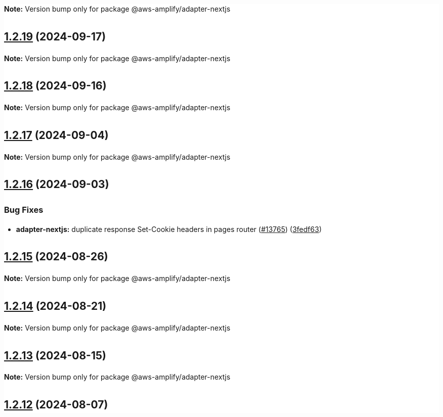 **Note:** Version bump only for package @aws-amplify/adapter-nextjs

## [1.2.19](https://github.com/aws-amplify/amplify-js/compare/@aws-amplify/adapter-nextjs@1.2.18...@aws-amplify/adapter-nextjs@1.2.19) (2024-09-17)

**Note:** Version bump only for package @aws-amplify/adapter-nextjs

## [1.2.18](https://github.com/aws-amplify/amplify-js/compare/@aws-amplify/adapter-nextjs@1.2.17...@aws-amplify/adapter-nextjs@1.2.18) (2024-09-16)

**Note:** Version bump only for package @aws-amplify/adapter-nextjs

## [1.2.17](https://github.com/aws-amplify/amplify-js/compare/@aws-amplify/adapter-nextjs@1.2.16...@aws-amplify/adapter-nextjs@1.2.17) (2024-09-04)

**Note:** Version bump only for package @aws-amplify/adapter-nextjs

## [1.2.16](https://github.com/aws-amplify/amplify-js/compare/@aws-amplify/adapter-nextjs@1.2.15...@aws-amplify/adapter-nextjs@1.2.16) (2024-09-03)

### Bug Fixes

- **adapter-nextjs:** duplicate response Set-Cookie headers in pages router ([#13765](https://github.com/aws-amplify/amplify-js/issues/13765)) ([3fedf63](https://github.com/aws-amplify/amplify-js/commit/3fedf6347823611ef5e28554911cf65c1419fce5))

## [1.2.15](https://github.com/aws-amplify/amplify-js/compare/@aws-amplify/adapter-nextjs@1.2.14...@aws-amplify/adapter-nextjs@1.2.15) (2024-08-26)

**Note:** Version bump only for package @aws-amplify/adapter-nextjs

## [1.2.14](https://github.com/aws-amplify/amplify-js/compare/@aws-amplify/adapter-nextjs@1.2.13...@aws-amplify/adapter-nextjs@1.2.14) (2024-08-21)

**Note:** Version bump only for package @aws-amplify/adapter-nextjs

## [1.2.13](https://github.com/aws-amplify/amplify-js/compare/@aws-amplify/adapter-nextjs@1.2.12...@aws-amplify/adapter-nextjs@1.2.13) (2024-08-15)

**Note:** Version bump only for package @aws-amplify/adapter-nextjs

## [1.2.12](https://github.com/aws-amplify/amplify-js/compare/@aws-amplify/adapter-nextjs@1.2.11...@aws-amplify/adapter-nextjs@1.2.12) (2024-08-07)
